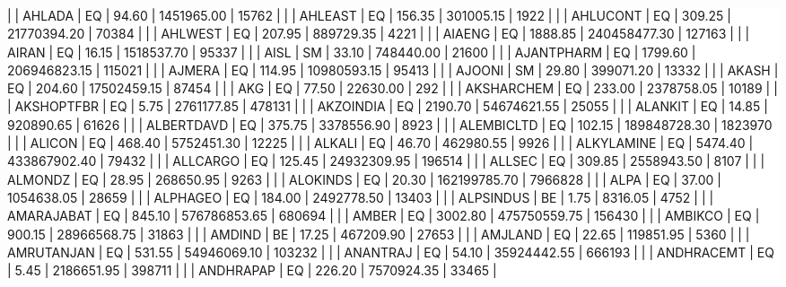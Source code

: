 |  | AHLADA | EQ | 94.60 | 1451965.00 | 15762 |
|  | AHLEAST | EQ | 156.35 | 301005.15 | 1922 |
|  | AHLUCONT | EQ | 309.25 | 21770394.20 | 70384 |
|  | AHLWEST | EQ | 207.95 | 889729.35 | 4221 |
|  | AIAENG | EQ | 1888.85 | 240458477.30 | 127163 |
|  | AIRAN | EQ | 16.15 | 1518537.70 | 95337 |
|  | AISL | SM | 33.10 | 748440.00 | 21600 |
|  | AJANTPHARM | EQ | 1799.60 | 206946823.15 | 115021 |
|  | AJMERA | EQ | 114.95 | 10980593.15 | 95413 |
|  | AJOONI | SM | 29.80 | 399071.20 | 13332 |
|  | AKASH | EQ | 204.60 | 17502459.15 | 87454 |
|  | AKG | EQ | 77.50 | 22630.00 | 292 |
|  | AKSHARCHEM | EQ | 233.00 | 2378758.05 | 10189 |
|  | AKSHOPTFBR | EQ | 5.75 | 2761177.85 | 478131 |
|  | AKZOINDIA | EQ | 2190.70 | 54674621.55 | 25055 |
|  | ALANKIT | EQ | 14.85 | 920890.65 | 61626 |
|  | ALBERTDAVD | EQ | 375.75 | 3378556.90 | 8923 |
|  | ALEMBICLTD | EQ | 102.15 | 189848728.30 | 1823970 |
|  | ALICON | EQ | 468.40 | 5752451.30 | 12225 |
|  | ALKALI | EQ | 46.70 | 462980.55 | 9926 |
|  | ALKYLAMINE | EQ | 5474.40 | 433867902.40 | 79432 |
|  | ALLCARGO | EQ | 125.45 | 24932309.95 | 196514 |
|  | ALLSEC | EQ | 309.85 | 2558943.50 | 8107 |
|  | ALMONDZ | EQ | 28.95 | 268650.95 | 9263 |
|  | ALOKINDS | EQ | 20.30 | 162199785.70 | 7966828 |
|  | ALPA | EQ | 37.00 | 1054638.05 | 28659 |
|  | ALPHAGEO | EQ | 184.00 | 2492778.50 | 13403 |
|  | ALPSINDUS | BE | 1.75 | 8316.05 | 4752 |
|  | AMARAJABAT | EQ | 845.10 | 576786853.65 | 680694 |
|  | AMBER | EQ | 3002.80 | 475750559.75 | 156430 |
|  | AMBIKCO | EQ | 900.15 | 28966568.75 | 31863 |
|  | AMDIND | BE | 17.25 | 467209.90 | 27653 |
|  | AMJLAND | EQ | 22.65 | 119851.95 | 5360 |
|  | AMRUTANJAN | EQ | 531.55 | 54946069.10 | 103232 |
|  | ANANTRAJ | EQ | 54.10 | 35924442.55 | 666193 |
|  | ANDHRACEMT | EQ | 5.45 | 2186651.95 | 398711 |
|  | ANDHRAPAP | EQ | 226.20 | 7570924.35 | 33465 |